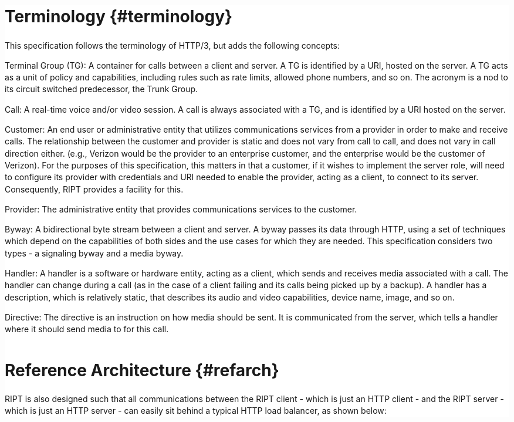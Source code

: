 # Terminology {#terminology}

This specification follows the terminology of HTTP/3, but adds the
following concepts:

Terminal Group (TG): A container for calls between a client and
server. A TG is identified by a URI, hosted on the server. A TG acts
as a unit of policy and capabilities, including rules such as rate
limits, allowed phone numbers, and so on. The acronym is a nod to its
circuit switched predecessor, the Trunk Group.

Call: A real-time voice and/or video session. A call is always
associated with a TG, and is identified by a URI hosted on the
server.

Customer: An end user or administrative entity that utilizes
communications services from a provider in order to make and receive
calls. The relationship between the customer and provider is static
and does not vary from call to call, and does not vary in call
direction either. (e.g., Verizon would be the provider to an
enterprise customer, and the enterprise would be the customer of
Verizon). For the purposes of this specification, this matters in that
a customer, if it wishes to implement the server role, will need to
configure its provider with credentials and URI needed to enable the
provider, acting as a client, to connect to its server. Consequently,
RIPT provides a facility for this.

Provider: The administrative entity that provides communications
services to the customer. 

Byway: A bidirectional byte stream between a client and server. A
byway passes its data through HTTP, using a set of techniques which
depend on the capabilities of both sides and the use cases for which
they are needed. This specification considers two types - a signaling
byway and a media byway.

Handler: A handler is a software or hardware entity, acting as a
client, which sends and receives media associated with a call. The
handler can change during a call (as in the case of a client failing
and its calls being picked up by a backup). A handler has a
description, which is relatively static, that describes its audio and
video capabilities, device name, image, and so on.

Directive: The directive is an instruction on how media should be
sent. It is communicated from the server, which tells a handler where
it should send media to for this call.


# Reference Architecture {#refarch}


RIPT is also designed such that all communications between the RIPT
client - which is just an HTTP client - and the RIPT server - which is
just an HTTP server - can easily sit behind a typical HTTP load
balancer, as shown below:
